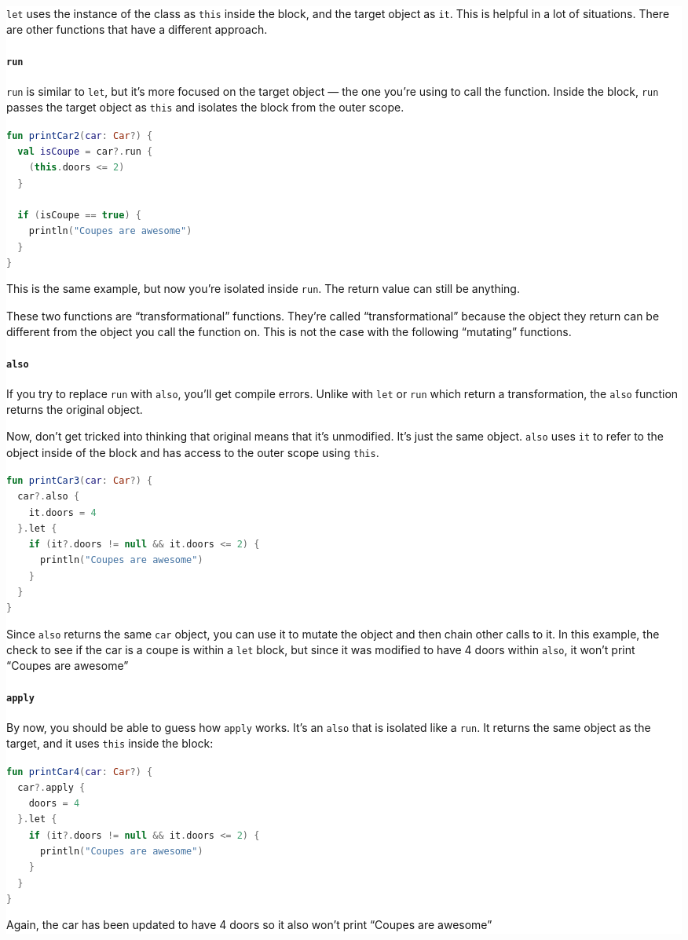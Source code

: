 `let` uses the instance of the class as `this` inside the block, and the target object as `it`. This is helpful in a lot of situations. There are other functions that have a different approach.
#### `run`
`run` is similar to `let`, but it’s more focused on the target object — the one you’re using to call the function. Inside the block, `run` passes the target object as `this` and isolates the block from the outer scope.
```kotlin
fun printCar2(car: Car?) {
  val isCoupe = car?.run {
    (this.doors <= 2)
  }

  if (isCoupe == true) {
    println("Coupes are awesome")
  }
}
```
This is the same example, but now you’re isolated inside `run`. The return value can still be anything.

These two functions are “transformational” functions. They’re called “transformational” because the object they return can be different from the object you call the function on. This is not the case with the following “mutating” functions.
#### `also`
If you try to replace `run` with `also`, you’ll get compile errors. Unlike with `let` or `run` which return a transformation, the `also` function returns the original object.

Now, don’t get tricked into thinking that original means that it’s unmodified. It’s just the same object. `also` uses `it` to refer to the object inside of the block and has access to the outer scope using `this`.
```kotlin
fun printCar3(car: Car?) {
  car?.also {
    it.doors = 4
  }.let {
    if (it?.doors != null && it.doors <= 2) {
      println("Coupes are awesome")
    }
  }
}
```
Since `also` returns the same `car` object, you can use it to mutate the object and then chain other calls to it. In this example, the check to see if the car is a coupe is within a `let` block, but since it was modified to have 4 doors within `also`, it won’t print “Coupes are awesome”
#### `apply`
By now, you should be able to guess how `apply` works. It’s an `also` that is isolated like a `run`. It returns the same object as the target, and it uses `this` inside the block:
```kotlin
fun printCar4(car: Car?) {
  car?.apply {
    doors = 4
  }.let {
    if (it?.doors != null && it.doors <= 2) {
      println("Coupes are awesome")
    }
  }
}
```
Again, the car has been updated to have 4 doors so it also won’t print “Coupes are awesome”
